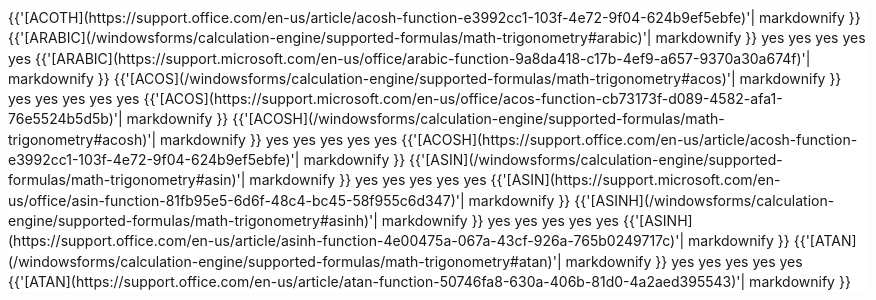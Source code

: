 <td>{{'[ACOTH](https://support.office.com/en-us/article/acosh-function-e3992cc1-103f-4e72-9f04-624b9ef5ebfe)'| markdownify }}</td></tr>
<tr>
<td>{{'[ARABIC](/windowsforms/calculation-engine/supported-formulas/math-trigonometry#arabic)'| markdownify }}</td>
<td>yes</td>
<td>yes</td>
<td>yes</td>
<td>yes</td>
<td>yes</td>
<td>{{'[ARABIC](https://support.microsoft.com/en-us/office/arabic-function-9a8da418-c17b-4ef9-a657-9370a30a674f)'| markdownify }}</td></tr>
<tr>
<td>{{'[ACOS](/windowsforms/calculation-engine/supported-formulas/math-trigonometry#acos)'| markdownify }}</td>
<td>yes</td>
<td>yes</td>
<td>yes</td>
<td>yes</td>
<td>yes</td>
<td>{{'[ACOS](https://support.microsoft.com/en-us/office/acos-function-cb73173f-d089-4582-afa1-76e5524b5d5b)'| markdownify }}</td></tr>
<tr>
<td>{{'[ACOSH](/windowsforms/calculation-engine/supported-formulas/math-trigonometry#acosh)'| markdownify }}</td>
<td>yes</td>
<td>yes</td>
<td>yes</td>
<td>yes</td>
<td>yes</td>
<td>{{'[ACOSH](https://support.office.com/en-us/article/acosh-function-e3992cc1-103f-4e72-9f04-624b9ef5ebfe)'| markdownify }}</td></tr>
<tr>
<td>{{'[ASIN](/windowsforms/calculation-engine/supported-formulas/math-trigonometry#asin)'| markdownify }}</td>
<td>yes</td>
<td>yes</td>
<td>yes</td>
<td>yes</td>
<td>yes</td>
<td>{{'[ASIN](https://support.microsoft.com/en-us/office/asin-function-81fb95e5-6d6f-48c4-bc45-58f955c6d347)'| markdownify }}</td></tr>
<tr>
<td>{{'[ASINH](/windowsforms/calculation-engine/supported-formulas/math-trigonometry#asinh)'| markdownify }}</td>
<td>yes</td>
<td>yes</td>
<td>yes</td>
<td>yes</td>
<td>yes</td>
<td>{{'[ASINH](https://support.office.com/en-us/article/asinh-function-4e00475a-067a-43cf-926a-765b0249717c)'| markdownify }}</td></tr>
<tr>
<td>{{'[ATAN](/windowsforms/calculation-engine/supported-formulas/math-trigonometry#atan)'| markdownify }}</td>
<td>yes</td>
<td>yes</td>
<td>yes</td>
<td>yes</td>
<td>yes</td>
<td>{{'[ATAN](https://support.office.com/en-us/article/atan-function-50746fa8-630a-406b-81d0-4a2aed395543)'| markdownify }}</td></tr>
<tr>